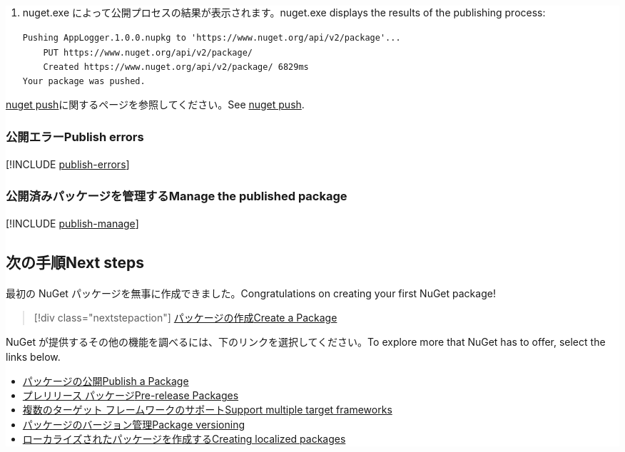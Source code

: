 1. <span data-ttu-id="5edf6-172">nuget.exe によって公開プロセスの結果が表示されます。</span><span class="sxs-lookup"><span data-stu-id="5edf6-172">nuget.exe displays the results of the publishing process:</span></span>

    ```output
    Pushing AppLogger.1.0.0.nupkg to 'https://www.nuget.org/api/v2/package'...
        PUT https://www.nuget.org/api/v2/package/
        Created https://www.nuget.org/api/v2/package/ 6829ms
    Your package was pushed.
    ```

<span data-ttu-id="5edf6-173">[nuget push](../reference/cli-reference/cli-ref-push.md)に関するページを参照してください。</span><span class="sxs-lookup"><span data-stu-id="5edf6-173">See [nuget push](../reference/cli-reference/cli-ref-push.md).</span></span>

### <a name="publish-errors"></a><span data-ttu-id="5edf6-174">公開エラー</span><span class="sxs-lookup"><span data-stu-id="5edf6-174">Publish errors</span></span>

[!INCLUDE [publish-errors](includes/publish-errors.md)]

### <a name="manage-the-published-package"></a><span data-ttu-id="5edf6-175">公開済みパッケージを管理する</span><span class="sxs-lookup"><span data-stu-id="5edf6-175">Manage the published package</span></span>

[!INCLUDE [publish-manage](includes/publish-manage.md)]

## <a name="next-steps"></a><span data-ttu-id="5edf6-176">次の手順</span><span class="sxs-lookup"><span data-stu-id="5edf6-176">Next steps</span></span>

<span data-ttu-id="5edf6-177">最初の NuGet パッケージを無事に作成できました。</span><span class="sxs-lookup"><span data-stu-id="5edf6-177">Congratulations on creating your first NuGet package!</span></span>

> [!div class="nextstepaction"]
> [<span data-ttu-id="5edf6-178">パッケージの作成</span><span class="sxs-lookup"><span data-stu-id="5edf6-178">Create a Package</span></span>](../create-packages/creating-a-package.md)

<span data-ttu-id="5edf6-179">NuGet が提供するその他の機能を調べるには、下のリンクを選択してください。</span><span class="sxs-lookup"><span data-stu-id="5edf6-179">To explore more that NuGet has to offer, select the links below.</span></span>

- [<span data-ttu-id="5edf6-180">パッケージの公開</span><span class="sxs-lookup"><span data-stu-id="5edf6-180">Publish a Package</span></span>](../nuget-org/publish-a-package.md)
- [<span data-ttu-id="5edf6-181">プレリリース パッケージ</span><span class="sxs-lookup"><span data-stu-id="5edf6-181">Pre-release Packages</span></span>](../create-packages/Prerelease-Packages.md)
- [<span data-ttu-id="5edf6-182">複数のターゲット フレームワークのサポート</span><span class="sxs-lookup"><span data-stu-id="5edf6-182">Support multiple target frameworks</span></span>](../create-packages/supporting-multiple-target-frameworks.md)
- [<span data-ttu-id="5edf6-183">パッケージのバージョン管理</span><span class="sxs-lookup"><span data-stu-id="5edf6-183">Package versioning</span></span>](../reference/package-versioning.md)
- [<span data-ttu-id="5edf6-184">ローカライズされたパッケージを作成する</span><span class="sxs-lookup"><span data-stu-id="5edf6-184">Creating localized packages</span></span>](../create-packages/creating-localized-packages.md)
